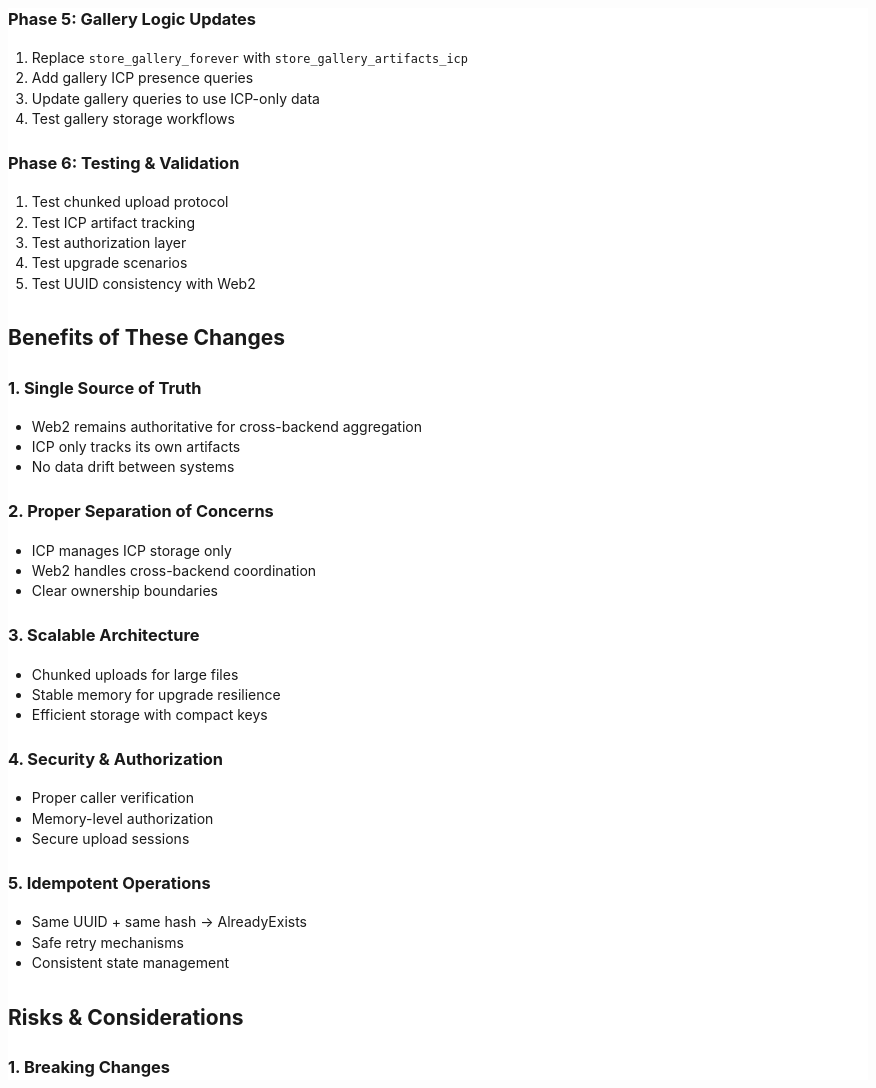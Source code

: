 ### Phase 5: Gallery Logic Updates

1. Replace `store_gallery_forever` with `store_gallery_artifacts_icp`
2. Add gallery ICP presence queries
3. Update gallery queries to use ICP-only data
4. Test gallery storage workflows

### Phase 6: Testing & Validation

1. Test chunked upload protocol
2. Test ICP artifact tracking
3. Test authorization layer
4. Test upgrade scenarios
5. Test UUID consistency with Web2

## Benefits of These Changes

### 1. **Single Source of Truth**

- Web2 remains authoritative for cross-backend aggregation
- ICP only tracks its own artifacts
- No data drift between systems

### 2. **Proper Separation of Concerns**

- ICP manages ICP storage only
- Web2 handles cross-backend coordination
- Clear ownership boundaries

### 3. **Scalable Architecture**

- Chunked uploads for large files
- Stable memory for upgrade resilience
- Efficient storage with compact keys

### 4. **Security & Authorization**

- Proper caller verification
- Memory-level authorization
- Secure upload sessions

### 5. **Idempotent Operations**

- Same UUID + same hash → AlreadyExists
- Safe retry mechanisms
- Consistent state management

## Risks & Considerations

### 1. **Breaking Changes**

